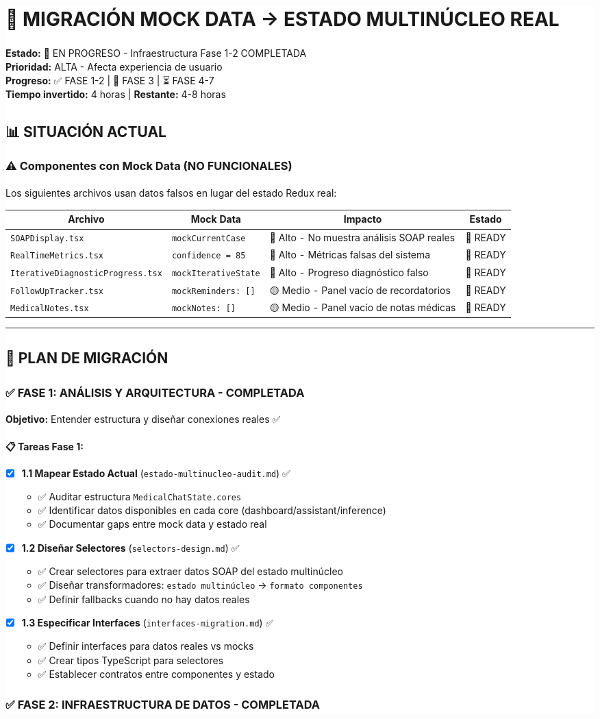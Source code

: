 # 🧠 MIGRACIÓN MOCK DATA → ESTADO MULTINÚCLEO REAL

**Estado:** 🚀 EN PROGRESO - Infraestructura Fase 1-2 COMPLETADA  
**Prioridad:** ALTA - Afecta experiencia de usuario  
**Progreso:** ✅ FASE 1-2 | 🎯 FASE 3 | ⏳ FASE 4-7  
**Tiempo invertido:** 4 horas | **Restante:** 4-8 horas

## 📊 SITUACIÓN ACTUAL

### ⚠️ Componentes con Mock Data (NO FUNCIONALES)

Los siguientes archivos usan datos falsos en lugar del estado Redux real:

| Archivo                           | Mock Data            | Impacto                                   | Estado   |
| --------------------------------- | -------------------- | ----------------------------------------- | -------- |
| `SOAPDisplay.tsx`                 | `mockCurrentCase`    | 🔴 Alto - No muestra análisis SOAP reales | 🎯 READY |
| `RealTimeMetrics.tsx`             | `confidence = 85`    | 🔴 Alto - Métricas falsas del sistema     | 🎯 READY |
| `IterativeDiagnosticProgress.tsx` | `mockIterativeState` | 🔴 Alto - Progreso diagnóstico falso      | 🎯 READY |
| `FollowUpTracker.tsx`             | `mockReminders: []`  | 🟡 Medio - Panel vacío de recordatorios   | 🎯 READY |
| `MedicalNotes.tsx`                | `mockNotes: []`      | 🟡 Medio - Panel vacío de notas médicas   | 🎯 READY |

---

## 🎯 PLAN DE MIGRACIÓN

### ✅ FASE 1: ANÁLISIS Y ARQUITECTURA - **COMPLETADA**

**Objetivo:** Entender estructura y diseñar conexiones reales ✅

#### 📋 Tareas Fase 1:

- [x] **1.1 Mapear Estado Actual** (`estado-multinucleo-audit.md`) ✅
  - ✅ Auditar estructura `MedicalChatState.cores`
  - ✅ Identificar datos disponibles en cada core
    (dashboard/assistant/inference)
  - ✅ Documentar gaps entre mock data y estado real

- [x] **1.2 Diseñar Selectores** (`selectors-design.md`) ✅
  - ✅ Crear selectores para extraer datos SOAP del estado multinúcleo
  - ✅ Diseñar transformadores: `estado multinúcleo` → `formato componentes`
  - ✅ Definir fallbacks cuando no hay datos reales

- [x] **1.3 Especificar Interfaces** (`interfaces-migration.md`) ✅
  - ✅ Definir interfaces para datos reales vs mocks
  - ✅ Crear tipos TypeScript para selectores
  - ✅ Establecer contratos entre componentes y estado

### ✅ FASE 2: INFRAESTRUCTURA DE DATOS - **COMPLETADA**
